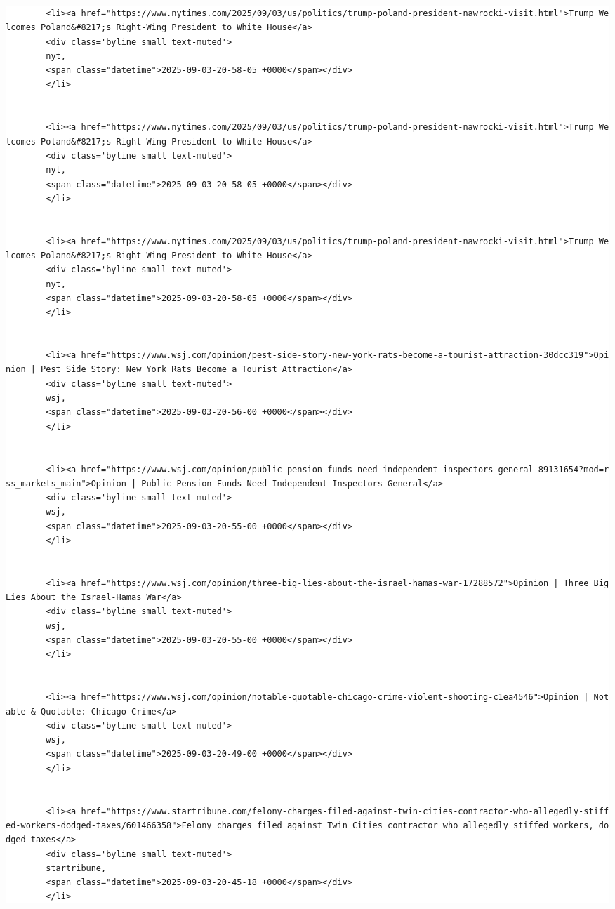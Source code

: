 
            <li><a href="https://www.nytimes.com/2025/09/03/us/politics/trump-poland-president-nawrocki-visit.html">Trump Welcomes Poland&#8217;s Right-Wing President to White House</a>
            <div class='byline small text-muted'>
            nyt, 
            <span class="datetime">2025-09-03-20-58-05 +0000</span></div>
            </li>
        

            <li><a href="https://www.nytimes.com/2025/09/03/us/politics/trump-poland-president-nawrocki-visit.html">Trump Welcomes Poland&#8217;s Right-Wing President to White House</a>
            <div class='byline small text-muted'>
            nyt, 
            <span class="datetime">2025-09-03-20-58-05 +0000</span></div>
            </li>
        

            <li><a href="https://www.nytimes.com/2025/09/03/us/politics/trump-poland-president-nawrocki-visit.html">Trump Welcomes Poland&#8217;s Right-Wing President to White House</a>
            <div class='byline small text-muted'>
            nyt, 
            <span class="datetime">2025-09-03-20-58-05 +0000</span></div>
            </li>
        

            <li><a href="https://www.wsj.com/opinion/pest-side-story-new-york-rats-become-a-tourist-attraction-30dcc319">Opinion | Pest Side Story: New York Rats Become a Tourist Attraction</a>
            <div class='byline small text-muted'>
            wsj, 
            <span class="datetime">2025-09-03-20-56-00 +0000</span></div>
            </li>
        

            <li><a href="https://www.wsj.com/opinion/public-pension-funds-need-independent-inspectors-general-89131654?mod=rss_markets_main">Opinion | Public Pension Funds Need Independent Inspectors General</a>
            <div class='byline small text-muted'>
            wsj, 
            <span class="datetime">2025-09-03-20-55-00 +0000</span></div>
            </li>
        

            <li><a href="https://www.wsj.com/opinion/three-big-lies-about-the-israel-hamas-war-17288572">Opinion | Three Big Lies About the Israel-Hamas War</a>
            <div class='byline small text-muted'>
            wsj, 
            <span class="datetime">2025-09-03-20-55-00 +0000</span></div>
            </li>
        

            <li><a href="https://www.wsj.com/opinion/notable-quotable-chicago-crime-violent-shooting-c1ea4546">Opinion | Notable & Quotable: Chicago Crime</a>
            <div class='byline small text-muted'>
            wsj, 
            <span class="datetime">2025-09-03-20-49-00 +0000</span></div>
            </li>
        

            <li><a href="https://www.startribune.com/felony-charges-filed-against-twin-cities-contractor-who-allegedly-stiffed-workers-dodged-taxes/601466358">Felony charges filed against Twin Cities contractor who allegedly stiffed workers, dodged taxes</a>
            <div class='byline small text-muted'>
            startribune, 
            <span class="datetime">2025-09-03-20-45-18 +0000</span></div>
            </li>
        